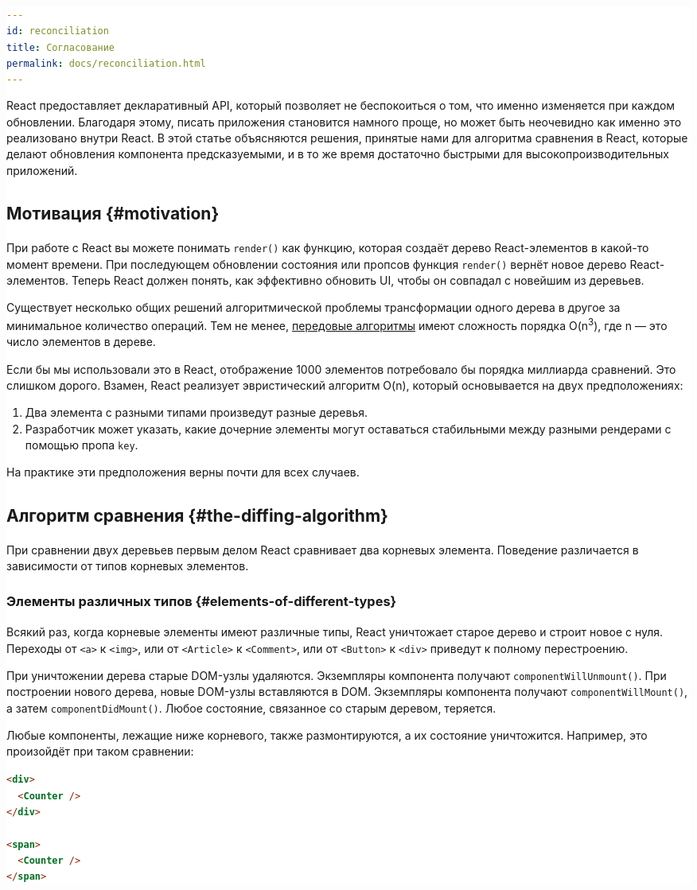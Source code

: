 ```yaml
---
id: reconciliation
title: Согласование
permalink: docs/reconciliation.html
---
```


React предоставляет декларативный API, который позволяет не беспокоиться о том, что именно изменяется при каждом обновлении. Благодаря этому, писать приложения становится намного проще, но может быть неочевидно как именно это реализовано внутри React. В этой статье объясняются решения, принятые нами для алгоритма сравнения в React, которые делают обновления компонента предсказуемыми, и в то же время достаточно быстрыми для высокопроизводительных приложений.

## Мотивация {#motivation}

При работе с React вы можете понимать `render()` как функцию, которая создаёт дерево React-элементов в какой-то момент времени. При последующем обновлении состояния или пропсов функция `render()` вернёт новое дерево React-элементов. Теперь React должен понять, как эффективно обновить UI, чтобы он совпадал с новейшим из деревьев.

Существует несколько общих решений алгоритмической проблемы трансформации одного дерева в другое за минимальное количество операций. Тем не менее, [передовые алгоритмы](http://grfia.dlsi.ua.es/ml/algorithms/references/editsurvey_bille.pdf) имеют сложность порядка O(n<sup>3</sup>), где n — это число элементов в дереве.

Если бы мы использовали это в React, отображение 1000 элементов потребовало бы порядка миллиарда сравнений. Это слишком дорого. Взамен, React реализует эвристический алгоритм O(n), который основывается на двух предположениях:

1. Два элемента с разными типами произведут разные деревья.
2. Разработчик может указать, какие дочерние элементы могут оставаться стабильными между разными рендерами с помощью пропа `key`.

На практике эти предположения верны почти для всех случаев.

## Алгоритм сравнения {#the-diffing-algorithm}

При сравнении двух деревьев первым делом React сравнивает два корневых элемента. Поведение различается в зависимости от типов корневых элементов.

### Элементы различных типов {#elements-of-different-types}

Всякий раз, когда корневые элементы имеют различные типы, React уничтожает старое дерево и строит новое с нуля. Переходы от `<a>` к `<img>`, или от `<Article>` к `<Comment>`, или от `<Button>` к `<div>` приведут к полному перестроению.

При уничтожении дерева старые DOM-узлы удаляются. Экземпляры компонента получают `componentWillUnmount()`. При построении нового дерева, новые DOM-узлы вставляются в DOM. Экземпляры компонента получают `componentWillMount()`, а затем `componentDidMount()`. Любое состояние, связанное со старым деревом, теряется.

Любые компоненты, лежащие ниже корневого, также размонтируются, а их состояние уничтожится. Например, это произойдёт при таком сравнении: 

```html
<div>
  <Counter />
</div>

<span>
  <Counter />
</span>
```
